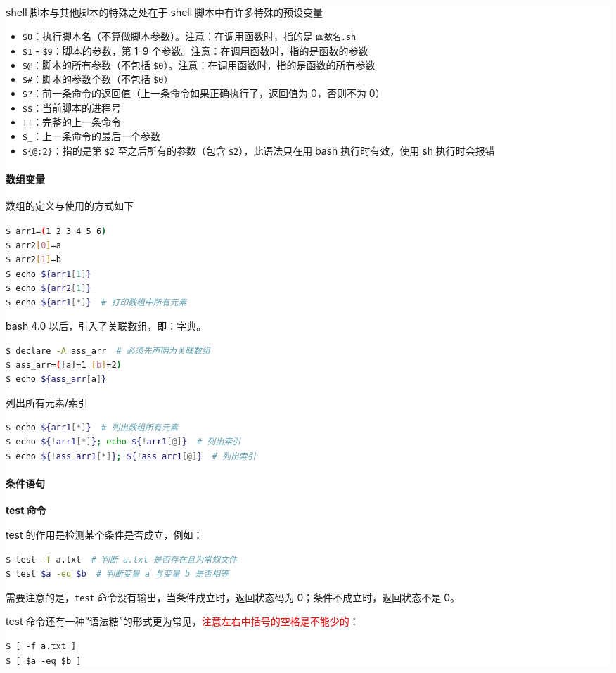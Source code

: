 shell 脚本与其他脚本的特殊之处在于 shell 脚本中有许多特殊的预设变量

- `$0`：执行脚本名（不算做脚本参数）。注意：在调用函数时，指的是 `函数名.sh`
- `$1` - `$9`：脚本的参数，第 1-9 个参数。注意：在调用函数时，指的是函数的参数
- `$@`：脚本的所有参数（不包括 `$0`）。注意：在调用函数时，指的是函数的所有参数
- `$#`：脚本的参数个数（不包括 `$0`）
- `$?`：前一条命令的返回值（上一条命令如果正确执行了，返回值为 0，否则不为 0）
- `$$`：当前脚本的进程号
- `!!`：完整的上一条命令
- `$_`：上一条命令的最后一个参数
- `${@:2}`：指的是第 `$2` 至之后所有的参数（包含 `$2`），此语法只在用 bash 执行时有效，使用 sh 执行时会报错

#### 数组变量

数组的定义与使用的方式如下

```bash
$ arr1=(1 2 3 4 5 6)
$ arr2[0]=a
$ arr2[1]=b
$ echo ${arr1[1]}
$ echo ${arr2[1]}
$ echo ${arr1[*]}  # 打印数组中所有元素
```

bash 4.0 以后，引入了关联数组，即：字典。

```bash
$ declare -A ass_arr  # 必须先声明为关联数组
$ ass_arr=([a]=1 [b]=2)
$ echo ${ass_arr[a]}
```

列出所有元素/索引

```bash
$ echo ${arr1[*]}  # 列出数组所有元素
$ echo ${!arr1[*]}; echo ${!arr1[@]}  # 列出索引
$ echo ${!ass_arr1[*]}; ${!ass_arr1[@]}  # 列出索引
```



#### 条件语句

**test 命令**

test 的作用是检测某个条件是否成立，例如：

```bash
$ test -f a.txt  # 判断 a.txt 是否存在且为常规文件
$ test $a -eq $b  # 判断变量 a 与变量 b 是否相等
```

需要注意的是，`test` 命令没有输出，当条件成立时，返回状态码为 0；条件不成立时，返回状态不是 0。

test 命令还有一种“语法糖”的形式更为常见，<font color=red>注意左右中括号的空格是不能少的</font>：

```
$ [ -f a.txt ]
$ [ $a -eq $b ]
```
